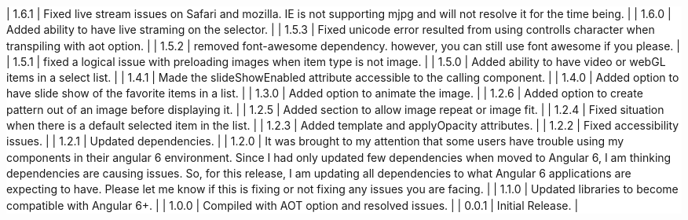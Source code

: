 | 1.6.1   | Fixed live stream issues on Safari and mozilla. IE is not supporting mjpg and will not resolve it for the time being. |
| 1.6.0   | Added ability to have live straming on the selector.                                          |
| 1.5.3   | Fixed unicode error resulted from using controlls character when transpiling with aot option. |
| 1.5.2   | removed font-awesome dependency. however, you can still use font awesome if you please.       |
| 1.5.1   | fixed a logical issue with preloading images when item type is not image.                     |
| 1.5.0   | Added ability to have video or webGL items in a select list.                                  |
| 1.4.1   | Made the slideShowEnabled attribute accessible to the calling component.                      |
| 1.4.0   | Added option to have slide show of the favorite items in a list.                              |
| 1.3.0   | Added option to animate the image.                                                            |
| 1.2.6   | Added option to create pattern out of an image before displaying it.                          |
| 1.2.5   | Added section to allow image repeat or image fit.                                             |
| 1.2.4   | Fixed situation when there is a default selected item in the list.                            |
| 1.2.3   | Added template and applyOpacity attributes.                                                   |
| 1.2.2   | Fixed accessibility issues.                                                                   |
| 1.2.1   | Updated dependencies.                                                                         |
| 1.2.0   | It was brought to my attention that some users have trouble using my components in their angular 6 environment. Since I had only updated few dependencies when moved to Angular 6, I am thinking dependencies are causing issues. So, for this release, I am updating all dependencies to what Angular 6 applications are expecting to have. Please let me know if this is fixing or not fixing any issues you are facing. |
| 1.1.0   | Updated libraries to become compatible with Angular 6+.                                       |
| 1.0.0   | Compiled with AOT option and resolved issues.                                                 |
| 0.0.1   | Initial Release.                                                                              |
